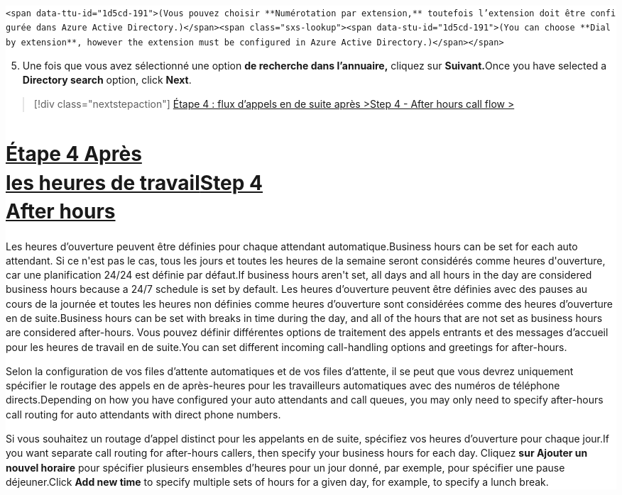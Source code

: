     <span data-ttu-id="1d5cd-191">(Vous pouvez choisir **Numérotation par extension,** toutefois l’extension doit être configurée dans Azure Active Directory.)</span><span class="sxs-lookup"><span data-stu-id="1d5cd-191">(You can choose **Dial by extension**, however the extension must be configured in Azure Active Directory.)</span></span>

5. <span data-ttu-id="1d5cd-192">Une fois que vous avez sélectionné une option **de recherche dans l’annuaire,** cliquez sur **Suivant.**</span><span class="sxs-lookup"><span data-stu-id="1d5cd-192">Once you have selected a **Directory search** option, click **Next**.</span></span>

> [!div class="nextstepaction"]
> [<span data-ttu-id="1d5cd-193">Étape 4 : flux d’appels en de suite après ></span><span class="sxs-lookup"><span data-stu-id="1d5cd-193">Step 4 - After hours call flow ></span></span>](https://docs.microsoft.com/microsoftteams/business-voice/create-a-phone-system-auto-attendant-smb?tabs=after-hours#steps)

# <a name="step-4brafter-hours"></a>[<span data-ttu-id="1d5cd-194">Étape 4 Après <br> les heures de travail</span><span class="sxs-lookup"><span data-stu-id="1d5cd-194">Step 4<br>After hours</span></span>](#tab/after-hours)

<span data-ttu-id="1d5cd-195">Les heures d’ouverture peuvent être définies pour chaque attendant automatique.</span><span class="sxs-lookup"><span data-stu-id="1d5cd-195">Business hours can be set for each auto attendant.</span></span> <span data-ttu-id="1d5cd-196">Si ce n'est pas le cas, tous les jours et toutes les heures de la semaine seront considérés comme heures d'ouverture, car une planification 24/24 est définie par défaut.</span><span class="sxs-lookup"><span data-stu-id="1d5cd-196">If business hours aren't set, all days and all hours in the day are considered business hours because a 24/7 schedule is set by default.</span></span> <span data-ttu-id="1d5cd-197">Les heures d’ouverture peuvent être définies avec des pauses au cours de la journée et toutes les heures non définies comme heures d’ouverture sont considérées comme des heures d’ouverture en de suite.</span><span class="sxs-lookup"><span data-stu-id="1d5cd-197">Business hours can be set with breaks in time during the day, and all of the hours that are not set as business hours are considered after-hours.</span></span> <span data-ttu-id="1d5cd-198">Vous pouvez définir différentes options de traitement des appels entrants et des messages d’accueil pour les heures de travail en de suite.</span><span class="sxs-lookup"><span data-stu-id="1d5cd-198">You can set different incoming call-handling options and greetings for after-hours.</span></span>

<span data-ttu-id="1d5cd-199">Selon la configuration de vos files d’attente automatiques et de vos files d’attente, il se peut que vous devrez uniquement spécifier le routage des appels en de après-heures pour les travailleurs automatiques avec des numéros de téléphone directs.</span><span class="sxs-lookup"><span data-stu-id="1d5cd-199">Depending on how you have configured your auto attendants and call queues, you may only need to specify after-hours call routing for auto attendants with direct phone numbers.</span></span>

<span data-ttu-id="1d5cd-200">Si vous souhaitez un routage d’appel distinct pour les appelants en de suite, spécifiez vos heures d’ouverture pour chaque jour.</span><span class="sxs-lookup"><span data-stu-id="1d5cd-200">If you want separate call routing for after-hours callers, then specify your business hours for each day.</span></span> <span data-ttu-id="1d5cd-201">Cliquez **sur Ajouter un nouvel horaire** pour spécifier plusieurs ensembles d’heures pour un jour donné, par exemple, pour spécifier une pause déjeuner.</span><span class="sxs-lookup"><span data-stu-id="1d5cd-201">Click **Add new time** to specify multiple sets of hours for a given day, for example, to specify a lunch break.</span></span>
